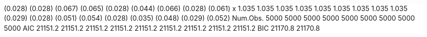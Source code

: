   <tr>
   <td style="text-align:left;">  </td>
   <td style="text-align:center;"> (0.028) </td>
   <td style="text-align:center;"> (0.028) </td>
   <td style="text-align:center;"> (0.067) </td>
   <td style="text-align:center;"> (0.065) </td>
   <td style="text-align:center;"> (0.028) </td>
   <td style="text-align:center;"> (0.044) </td>
   <td style="text-align:center;"> (0.066) </td>
   <td style="text-align:center;"> (0.028) </td>
   <td style="text-align:center;"> (0.061) </td>
  </tr>
  <tr>
   <td style="text-align:left;"> x </td>
   <td style="text-align:center;"> 1.035 </td>
   <td style="text-align:center;"> 1.035 </td>
   <td style="text-align:center;"> 1.035 </td>
   <td style="text-align:center;"> 1.035 </td>
   <td style="text-align:center;"> 1.035 </td>
   <td style="text-align:center;"> 1.035 </td>
   <td style="text-align:center;"> 1.035 </td>
   <td style="text-align:center;"> 1.035 </td>
   <td style="text-align:center;"> 1.035 </td>
  </tr>
  <tr>
   <td style="text-align:left;box-shadow: 0px 1px">  </td>
   <td style="text-align:center;box-shadow: 0px 1px"> (0.029) </td>
   <td style="text-align:center;box-shadow: 0px 1px"> (0.028) </td>
   <td style="text-align:center;box-shadow: 0px 1px"> (0.051) </td>
   <td style="text-align:center;box-shadow: 0px 1px"> (0.054) </td>
   <td style="text-align:center;box-shadow: 0px 1px"> (0.028) </td>
   <td style="text-align:center;box-shadow: 0px 1px"> (0.035) </td>
   <td style="text-align:center;box-shadow: 0px 1px"> (0.048) </td>
   <td style="text-align:center;box-shadow: 0px 1px"> (0.029) </td>
   <td style="text-align:center;box-shadow: 0px 1px"> (0.052) </td>
  </tr>
  <tr>
   <td style="text-align:left;"> Num.Obs. </td>
   <td style="text-align:center;"> 5000 </td>
   <td style="text-align:center;"> 5000 </td>
   <td style="text-align:center;"> 5000 </td>
   <td style="text-align:center;"> 5000 </td>
   <td style="text-align:center;"> 5000 </td>
   <td style="text-align:center;"> 5000 </td>
   <td style="text-align:center;"> 5000 </td>
   <td style="text-align:center;"> 5000 </td>
   <td style="text-align:center;"> 5000 </td>
  </tr>
  <tr>
   <td style="text-align:left;"> AIC </td>
   <td style="text-align:center;"> 21151.2 </td>
   <td style="text-align:center;"> 21151.2 </td>
   <td style="text-align:center;"> 21151.2 </td>
   <td style="text-align:center;"> 21151.2 </td>
   <td style="text-align:center;"> 21151.2 </td>
   <td style="text-align:center;"> 21151.2 </td>
   <td style="text-align:center;"> 21151.2 </td>
   <td style="text-align:center;"> 21151.2 </td>
   <td style="text-align:center;"> 21151.2 </td>
  </tr>
  <tr>
   <td style="text-align:left;"> BIC </td>
   <td style="text-align:center;"> 21170.8 </td>
   <td style="text-align:center;"> 21170.8 </td>